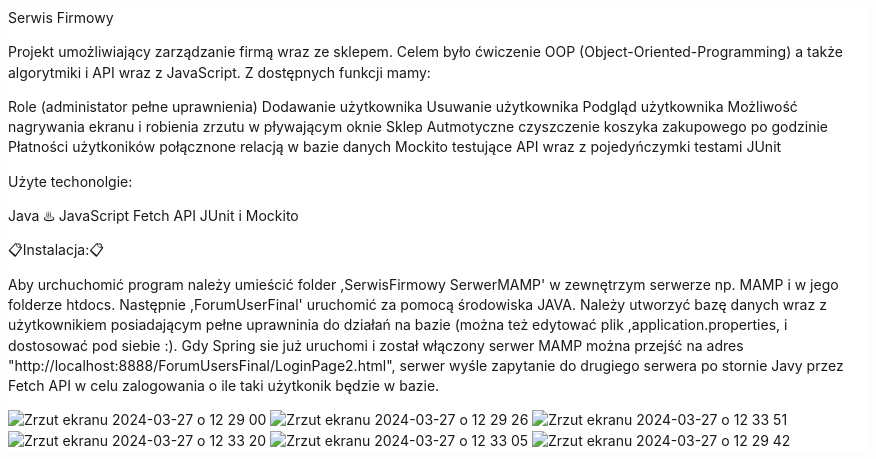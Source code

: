 Serwis Firmowy 

Projekt umożliwiający zarządzanie firmą wraz ze sklepem. Celem było ćwiczenie OOP (Object-Oriented-Programming) a także algorytmiki i API wraz z JavaScript. Z dostępnych funkcji mamy:

Role (administator pełne uprawnienia)
Dodawanie użytkownika
Usuwanie użytkownika
Podgląd użytkownika
Możliwość nagrywania ekranu i robienia zrzutu w pływającym oknie
Sklep
Autmotyczne czyszczenie koszyka zakupowego po godzinie
Płatności użytkoników połącznone relacją w bazie danych
Mockito testujące API wraz z pojedyńczymki testami JUnit

Użyte techonolgie:

Java ♨️
JavaScript
Fetch API
JUnit i Mockito

📋Instalacja:📋

Aby urchuchomić program należy umieścić folder ,SerwisFirmowy SerwerMAMP' w zewnętrzym serwerze np. MAMP i w jego folderze htdocs. Następnie ,ForumUserFinal'
uruchomić za pomocą środowiska JAVA. Należy utworzyć bazę danych wraz z użytkownikiem posiadającym pełne uprawninia do działań na bazie (można też 
edytować plik ,application.properties, i dostosować pod siebie :).
Gdy Spring sie już uruchomi i został włączony serwer MAMP można przejść na adres "http://localhost:8888/ForumUsersFinal/LoginPage2.html", serwer 
wyśle zapytanie do drugiego serwera po stornie Javy przez Fetch API w celu zalogowania o ile taki użytkonik będzie w bazie.

<img width="1310" alt="Zrzut ekranu 2024-03-27 o 12 29 00" src="https://github.com/YouStee22/SerwisFirmowy/assets/121635787/43ab3b40-27a7-4287-af93-ec6ead5ba16f">
<img width="759" alt="Zrzut ekranu 2024-03-27 o 12 29 26" src="https://github.com/YouStee22/SerwisFirmowy/assets/121635787/e3acfbdf-7eee-4693-8a17-98b7af8e058d">
<img width="961" alt="Zrzut ekranu 2024-03-27 o 12 33 51" src="https://github.com/YouStee22/SerwisFirmowy/assets/121635787/dec2ffed-e3cd-4326-8394-3e3af95bda58">
<img width="786" alt="Zrzut ekranu 2024-03-27 o 12 33 20" src="https://github.com/YouStee22/SerwisFirmowy/assets/121635787/e88c49ac-bd5e-4528-88e3-1d629153feba">
<img width="930" alt="Zrzut ekranu 2024-03-27 o 12 33 05" src="https://github.com/YouStee22/SerwisFirmowy/assets/121635787/885b5cee-d56d-414d-b5bd-d94b77b8c8bd">
<img width="759" alt="Zrzut ekranu 2024-03-27 o 12 29 42" src="https://github.com/YouStee22/SerwisFirmowy/assets/121635787/4feb1eca-d787-4f1c-9e16-e2252a589d4d">
